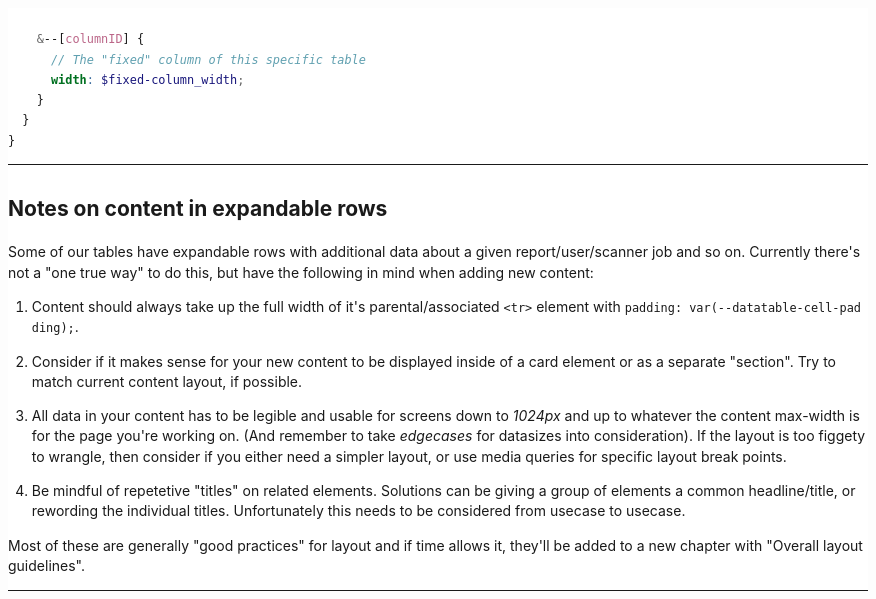 ```scss

    &--[columnID] {
      // The "fixed" column of this specific table
      width: $fixed-column_width;
    }
  }
}
```

---

## Notes on content in expandable rows

Some of our tables have expandable rows with additional data about a given report/user/scanner job and so on. Currently there's not a "one true way" to do this, but have the following in mind when adding new content:

1. Content should always take up the full width of it's parental/associated `<tr>` element with `padding: var(--datatable-cell-padding);`.

2. Consider if it makes sense for your new content to be displayed inside of a card element or as a separate "section". Try to match current content layout, if possible.

3. All data in your content has to be legible and usable for screens down to _1024px_ and up to whatever the content max-width is for the page you're working on. (And remember to take _edgecases_ for datasizes into consideration). If the layout is too figgety to wrangle, then consider if you either need a simpler layout, or use media queries for specific layout break points.

4. Be mindful of repetetive "titles" on related elements. Solutions can be giving a group of elements a common headline/title, or rewording the individual titles. Unfortunately this needs to be considered from usecase to usecase.

Most of these are generally "good practices" for layout and if time allows it, they'll be added to a new chapter with "Overall layout guidelines".

---
